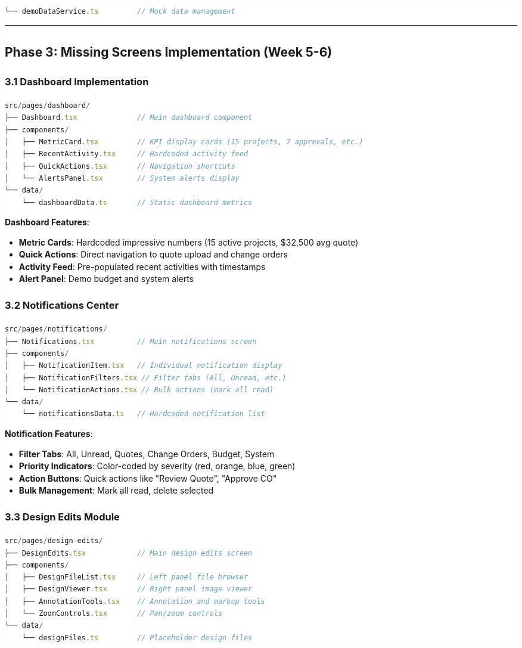```typescript
└── demoDataService.ts         // Mock data management
```

---

## Phase 3: Missing Screens Implementation (Week 5-6)

### 3.1 Dashboard Implementation
```typescript
src/pages/dashboard/
├── Dashboard.tsx              // Main dashboard component
├── components/
│   ├── MetricCard.tsx         // KPI display cards (15 projects, 7 approvals, etc.)
│   ├── RecentActivity.tsx     // Hardcoded activity feed
│   ├── QuickActions.tsx       // Navigation shortcuts
│   └── AlertsPanel.tsx        // System alerts display
└── data/
    └── dashboardData.ts       // Static dashboard metrics
```

**Dashboard Features**:
- **Metric Cards**: Hardcoded impressive numbers (15 active projects, $32,500 avg quote)
- **Quick Actions**: Direct navigation to quote upload and change orders
- **Activity Feed**: Pre-populated recent activities with timestamps
- **Alert Panel**: Demo budget and system alerts

### 3.2 Notifications Center
```typescript
src/pages/notifications/
├── Notifications.tsx          // Main notifications screen
├── components/
│   ├── NotificationItem.tsx   // Individual notification display
│   ├── NotificationFilters.tsx // Filter tabs (All, Unread, etc.)
│   └── NotificationActions.tsx // Bulk actions (mark all read)
└── data/
    └── notificationsData.ts   // Hardcoded notification list
```

**Notification Features**:
- **Filter Tabs**: All, Unread, Quotes, Change Orders, Budget, System
- **Priority Indicators**: Color-coded by severity (red, orange, blue, green)
- **Action Buttons**: Quick actions like "Review Quote", "Approve CO"
- **Bulk Management**: Mark all read, delete selected

### 3.3 Design Edits Module
```typescript
src/pages/design-edits/
├── DesignEdits.tsx            // Main design edits screen
├── components/
│   ├── DesignFileList.tsx     // Left panel file browser
│   ├── DesignViewer.tsx       // Right panel image viewer
│   ├── AnnotationTools.tsx    // Annotation and markup tools
│   └── ZoomControls.tsx       // Pan/zoom controls
└── data/
    └── designFiles.ts         // Placeholder design files
```
